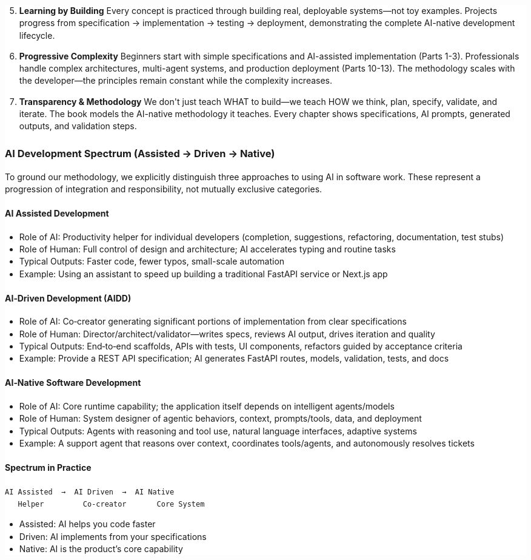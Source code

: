 5. **Learning by Building**
   Every concept is practiced through building real, deployable systems—not toy examples. Projects progress from specification → implementation → testing → deployment, demonstrating the complete AI-native development lifecycle.

6. **Progressive Complexity**
   Beginners start with simple specifications and AI-assisted implementation (Parts 1-3). Professionals handle complex architectures, multi-agent systems, and production deployment (Parts 10-13). The methodology scales with the developer—the principles remain constant while the complexity increases.

7. **Transparency & Methodology**
   We don't just teach WHAT to build—we teach HOW we think, plan, specify, validate, and iterate. The book models the AI-native methodology it teaches. Every chapter shows specifications, AI prompts, generated outputs, and validation steps.

### AI Development Spectrum (Assisted → Driven → Native)

To ground our methodology, we explicitly distinguish three approaches to using AI in software work. These represent a progression of integration and responsibility, not mutually exclusive categories.

#### AI Assisted Development
- Role of AI: Productivity helper for individual developers (completion, suggestions, refactoring, documentation, test stubs)
- Role of Human: Full control of design and architecture; AI accelerates typing and routine tasks
- Typical Outputs: Faster code, fewer typos, small-scale automation
- Example: Using an assistant to speed up building a traditional FastAPI service or Next.js app

#### AI‑Driven Development (AIDD)
- Role of AI: Co‑creator generating significant portions of implementation from clear specifications
- Role of Human: Director/architect/validator—writes specs, reviews AI output, drives iteration and quality
- Typical Outputs: End‑to‑end scaffolds, APIs with tests, UI components, refactors guided by acceptance criteria
- Example: Provide a REST API specification; AI generates FastAPI routes, models, validation, tests, and docs

#### AI‑Native Software Development
- Role of AI: Core runtime capability; the application itself depends on intelligent agents/models
- Role of Human: System designer of agentic behaviors, context, prompts/tools, data, and deployment
- Typical Outputs: Agents with reasoning and tool use, natural language interfaces, adaptive systems
- Example: A support agent that reasons over context, coordinates tools/agents, and autonomously resolves tickets

#### Spectrum in Practice
```
AI Assisted  →  AI Driven  →  AI Native
   Helper         Co‑creator       Core System
```
- Assisted: AI helps you code faster
- Driven: AI implements from your specifications
- Native: AI is the product’s core capability
